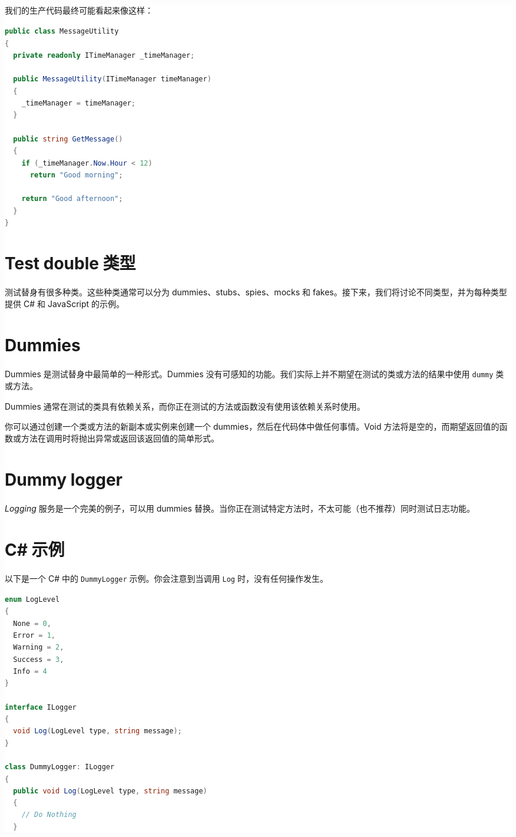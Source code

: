 我们的生产代码最终可能看起来像这样：

```cs
public class MessageUtility
{
  private readonly ITimeManager _timeManager;

  public MessageUtility(ITimeManager timeManager)
  {
    _timeManager = timeManager;
  }

  public string GetMessage()
  {
    if (_timeManager.Now.Hour < 12)
      return "Good morning";

    return "Good afternoon";
  }
}
```

# Test double 类型

测试替身有很多种类。这些种类通常可以分为 dummies、stubs、spies、mocks 和 fakes。接下来，我们将讨论不同类型，并为每种类型提供 C# 和 JavaScript 的示例。

# Dummies

Dummies 是测试替身中最简单的一种形式。Dummies 没有可感知的功能。我们实际上并不期望在测试的类或方法的结果中使用 `dummy` 类或方法。

Dummies 通常在测试的类具有依赖关系，而你正在测试的方法或函数没有使用该依赖关系时使用。

你可以通过创建一个类或方法的新副本或实例来创建一个 dummies，然后在代码体中做任何事情。Void 方法将是空的，而期望返回值的函数或方法在调用时将抛出异常或返回该返回值的简单形式。

# Dummy logger

*Logging* 服务是一个完美的例子，可以用 dummies 替换。当你正在测试特定方法时，不太可能（也不推荐）同时测试日志功能。

# C# 示例

以下是一个 C# 中的 `DummyLogger` 示例。你会注意到当调用 `Log` 时，没有任何操作发生。

```cs
enum LogLevel
{
  None = 0,
  Error = 1,
  Warning = 2,
  Success = 3,
  Info = 4
}

interface ILogger
{
  void Log(LogLevel type, string message);
}

class DummyLogger: ILogger
{ 
  public void Log(LogLevel type, string message)
  {
    // Do Nothing
  }       
```